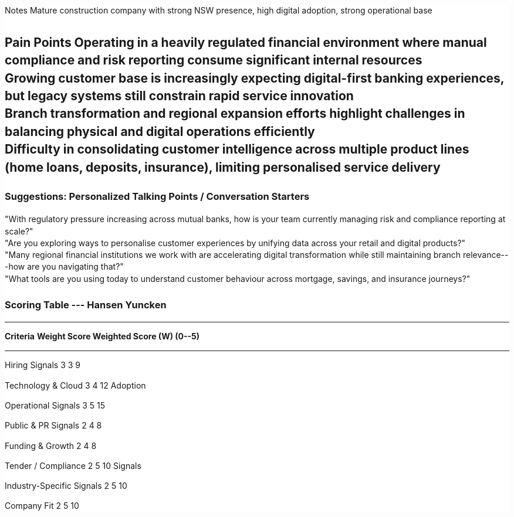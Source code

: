   Notes               Mature construction company with strong NSW
                      presence, high digital adoption, strong operational
                      base

  Pain Points         Operating in a heavily regulated financial
                      environment where **manual compliance and risk
                      reporting** consume significant internal resources\
                      Growing customer base is increasingly expecting
                      **digital-first banking experiences**, but legacy
                      systems still constrain rapid service innovation\
                      Branch transformation and regional expansion
                      efforts highlight challenges in **balancing
                      physical and digital operations** efficiently\
                      Difficulty in consolidating **customer
                      intelligence** across multiple product lines (home
                      loans, deposits, insurance), limiting personalised
                      service delivery
  -----------------------------------------------------------------------

### **Suggestions: Personalized Talking Points / Conversation Starters**

"With regulatory pressure increasing across mutual banks, how is your
team currently managing risk and compliance reporting at scale?"\
"Are you exploring ways to personalise customer experiences by unifying
data across your retail and digital products?"\
"Many regional financial institutions we work with are accelerating
digital transformation while still maintaining branch relevance---how
are you navigating that?"\
"What tools are you using today to understand customer behaviour across
mortgage, savings, and insurance journeys?"

### **Scoring Table --- Hansen Yuncken**

  ------------------------------------------------------------------------
  **Criteria**              **Weight      **Score       **Weighted Score**
                            (W)**         (0--5)**      
  ------------------------- ------------- ------------- ------------------
  Hiring Signals            3             3             9

  Technology & Cloud        3             4             12
  Adoption                                              

  Operational Signals       3             5             15

  Public & PR Signals       2             4             8

  Funding & Growth          2             4             8

  Tender / Compliance       2             5             10
  Signals                                               

  Industry-Specific Signals 2             5             10

  Company Fit               2             5             10
